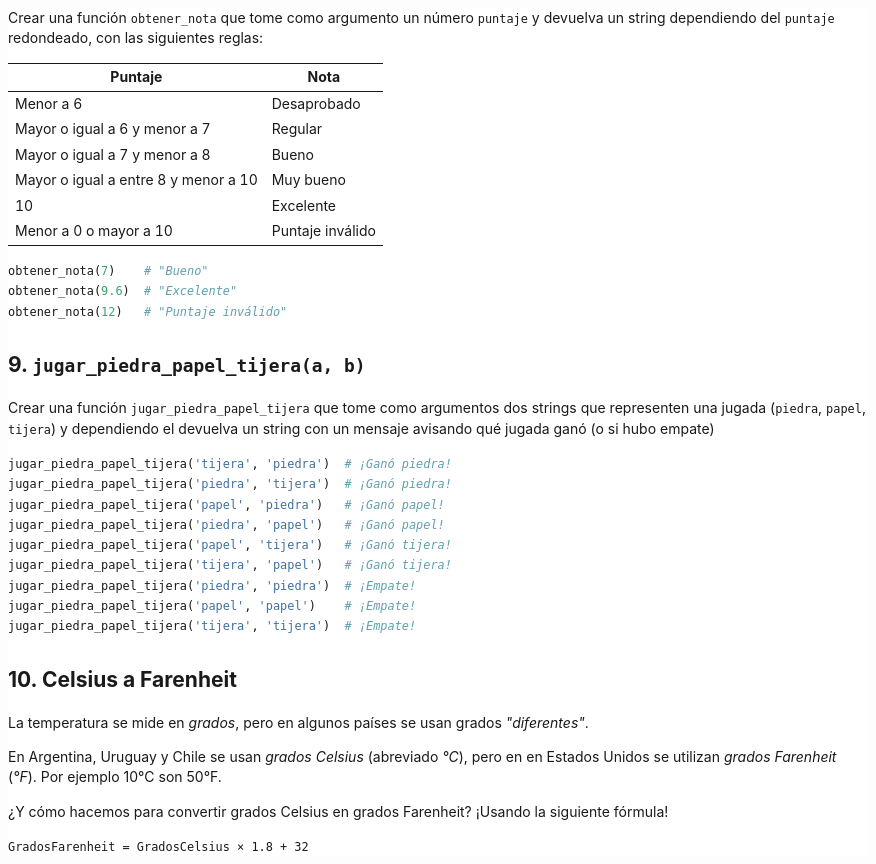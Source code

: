 Crear una función `obtener_nota` que tome como argumento un número `puntaje` y devuelva un string dependiendo del `puntaje`
redondeado, con las siguientes reglas:

| Puntaje | Nota |
| --- | --- |
| Menor a 6 | Desaprobado
| Mayor o igual a 6 y menor a 7 | Regular
| Mayor o igual a 7 y menor a 8 | Bueno
| Mayor o igual a entre 8 y menor a 10 | Muy bueno
| 10 | Excelente
| Menor a 0 o mayor a 10 | Puntaje inválido

```python
obtener_nota(7)    # "Bueno"
obtener_nota(9.6)  # "Excelente"
obtener_nota(12)   # "Puntaje inválido"
```

## 9. `jugar_piedra_papel_tijera(a, b)`

Crear una función `jugar_piedra_papel_tijera` que tome como argumentos dos strings que representen una jugada (`piedra`, `papel`, `tijera`) y
dependiendo el devuelva un string con un mensaje avisando qué jugada ganó (o si hubo empate)

```python
jugar_piedra_papel_tijera('tijera', 'piedra')  # ¡Ganó piedra!
jugar_piedra_papel_tijera('piedra', 'tijera')  # ¡Ganó piedra!
jugar_piedra_papel_tijera('papel', 'piedra')   # ¡Ganó papel!
jugar_piedra_papel_tijera('piedra', 'papel')   # ¡Ganó papel!
jugar_piedra_papel_tijera('papel', 'tijera')   # ¡Ganó tijera!
jugar_piedra_papel_tijera('tijera', 'papel')   # ¡Ganó tijera!
jugar_piedra_papel_tijera('piedra', 'piedra')  # ¡Empate!
jugar_piedra_papel_tijera('papel', 'papel')    # ¡Empate!
jugar_piedra_papel_tijera('tijera', 'tijera')  # ¡Empate!
```


## 10. Celsius a Farenheit

La temperatura se mide en _grados_, pero en algunos países se usan grados _"diferentes"_.

En Argentina, Uruguay y Chile se usan _grados Celsius_ (abreviado _°C_), pero en en Estados Unidos se utilizan _grados Farenheit_ (_°F_). Por ejemplo 10°C son 50°F.

¿Y cómo hacemos para convertir grados Celsius en grados Farenheit? ¡Usando la siguiente fórmula!

```
GradosFarenheit = GradosCelsius × 1.8 + 32
```
